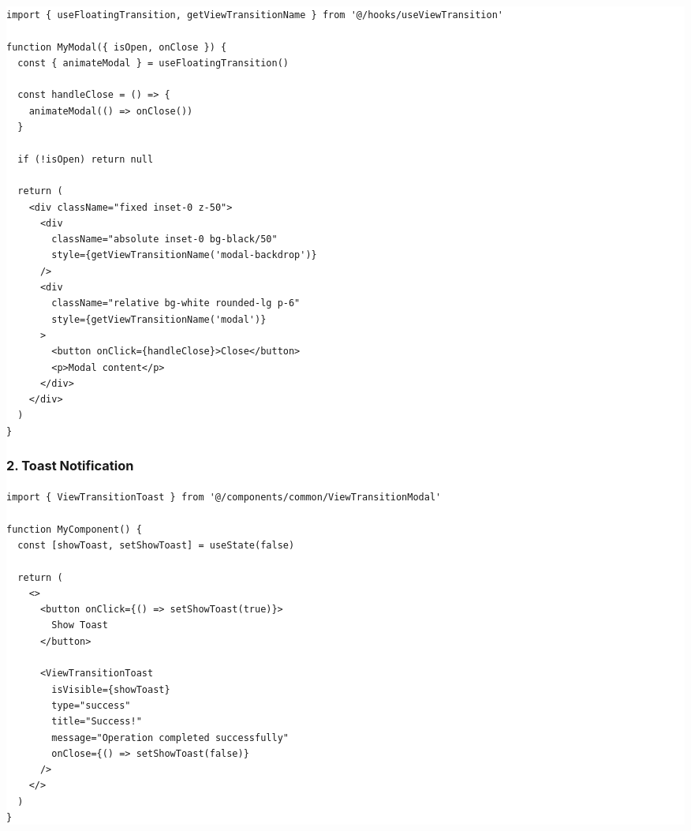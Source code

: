 ```tsx
import { useFloatingTransition, getViewTransitionName } from '@/hooks/useViewTransition'

function MyModal({ isOpen, onClose }) {
  const { animateModal } = useFloatingTransition()

  const handleClose = () => {
    animateModal(() => onClose())
  }

  if (!isOpen) return null

  return (
    <div className="fixed inset-0 z-50">
      <div 
        className="absolute inset-0 bg-black/50"
        style={getViewTransitionName('modal-backdrop')}
      />
      <div 
        className="relative bg-white rounded-lg p-6"
        style={getViewTransitionName('modal')}
      >
        <button onClick={handleClose}>Close</button>
        <p>Modal content</p>
      </div>
    </div>
  )
}
```

### 2. Toast Notification

```tsx
import { ViewTransitionToast } from '@/components/common/ViewTransitionModal'

function MyComponent() {
  const [showToast, setShowToast] = useState(false)

  return (
    <>
      <button onClick={() => setShowToast(true)}>
        Show Toast
      </button>

      <ViewTransitionToast
        isVisible={showToast}
        type="success"
        title="Success!"
        message="Operation completed successfully"
        onClose={() => setShowToast(false)}
      />
    </>
  )
}
```
